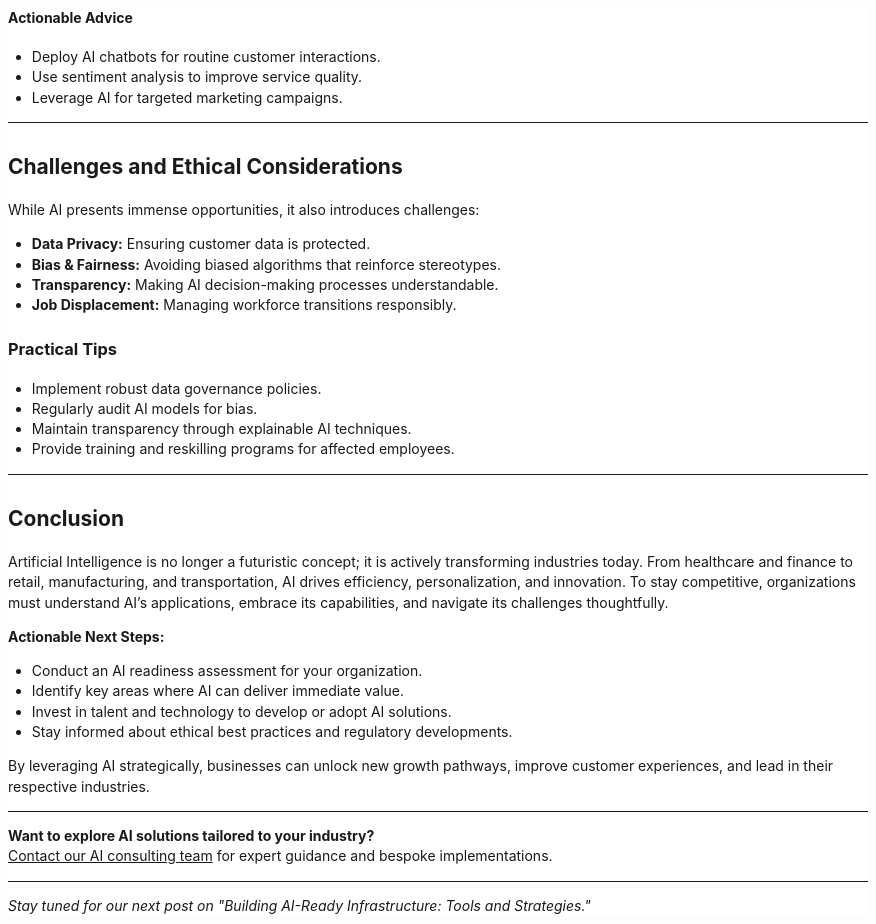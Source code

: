 #### Actionable Advice
- Deploy AI chatbots for routine customer interactions.
- Use sentiment analysis to improve service quality.
- Leverage AI for targeted marketing campaigns.

---

## Challenges and Ethical Considerations

While AI presents immense opportunities, it also introduces challenges:
- **Data Privacy:** Ensuring customer data is protected.
- **Bias & Fairness:** Avoiding biased algorithms that reinforce stereotypes.
- **Transparency:** Making AI decision-making processes understandable.
- **Job Displacement:** Managing workforce transitions responsibly.

### Practical Tips
- Implement robust data governance policies.
- Regularly audit AI models for bias.
- Maintain transparency through explainable AI techniques.
- Provide training and reskilling programs for affected employees.

---

## Conclusion

Artificial Intelligence is no longer a futuristic concept; it is actively transforming industries today. From healthcare and finance to retail, manufacturing, and transportation, AI drives efficiency, personalization, and innovation. To stay competitive, organizations must understand AI’s applications, embrace its capabilities, and navigate its challenges thoughtfully.

**Actionable Next Steps:**
- Conduct an AI readiness assessment for your organization.
- Identify key areas where AI can deliver immediate value.
- Invest in talent and technology to develop or adopt AI solutions.
- Stay informed about ethical best practices and regulatory developments.

By leveraging AI strategically, businesses can unlock new growth pathways, improve customer experiences, and lead in their respective industries.

---

**Want to explore AI solutions tailored to your industry?**  
[Contact our AI consulting team](https://example.com/contact) for expert guidance and bespoke implementations.

---

*Stay tuned for our next post on "Building AI-Ready Infrastructure: Tools and Strategies."*